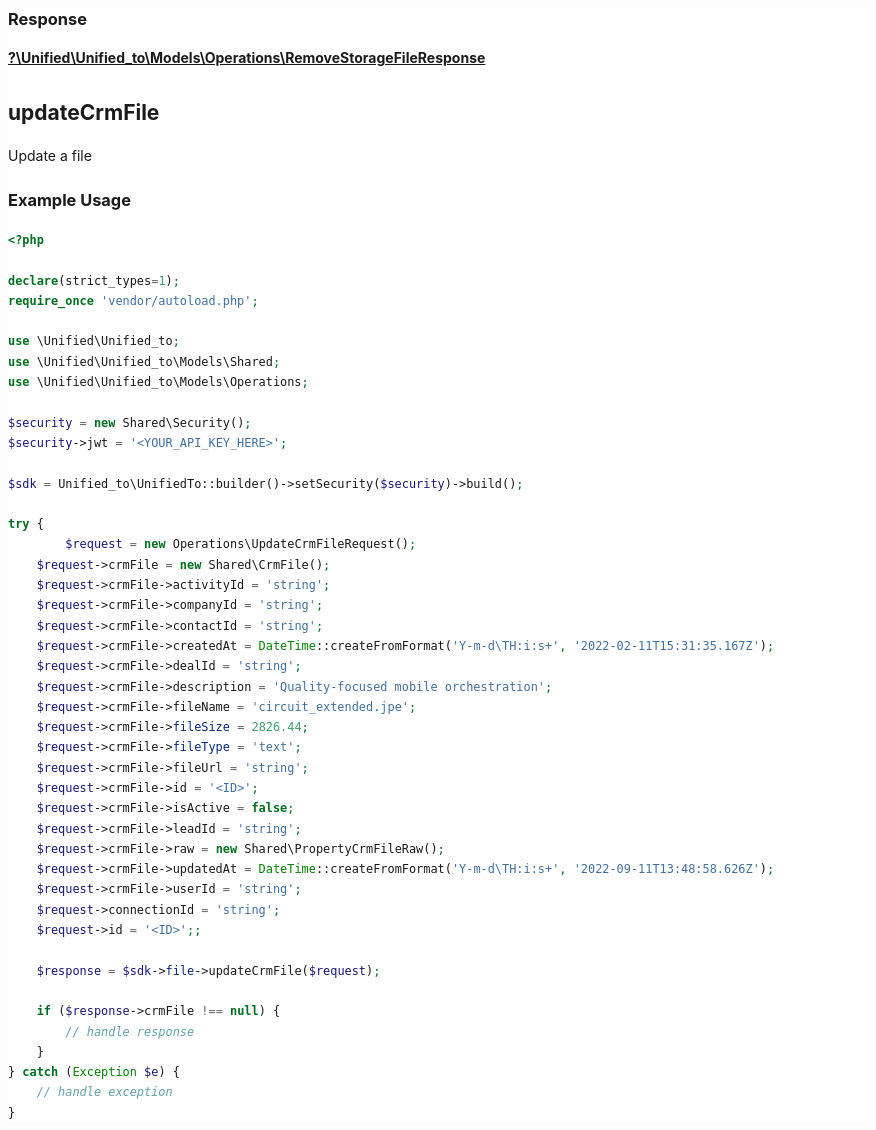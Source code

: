 
### Response

**[?\Unified\Unified_to\Models\Operations\RemoveStorageFileResponse](../../Models/Operations/RemoveStorageFileResponse.md)**


## updateCrmFile

Update a file

### Example Usage

```php
<?php

declare(strict_types=1);
require_once 'vendor/autoload.php';

use \Unified\Unified_to;
use \Unified\Unified_to\Models\Shared;
use \Unified\Unified_to\Models\Operations;

$security = new Shared\Security();
$security->jwt = '<YOUR_API_KEY_HERE>';

$sdk = Unified_to\UnifiedTo::builder()->setSecurity($security)->build();

try {
        $request = new Operations\UpdateCrmFileRequest();
    $request->crmFile = new Shared\CrmFile();
    $request->crmFile->activityId = 'string';
    $request->crmFile->companyId = 'string';
    $request->crmFile->contactId = 'string';
    $request->crmFile->createdAt = DateTime::createFromFormat('Y-m-d\TH:i:s+', '2022-02-11T15:31:35.167Z');
    $request->crmFile->dealId = 'string';
    $request->crmFile->description = 'Quality-focused mobile orchestration';
    $request->crmFile->fileName = 'circuit_extended.jpe';
    $request->crmFile->fileSize = 2826.44;
    $request->crmFile->fileType = 'text';
    $request->crmFile->fileUrl = 'string';
    $request->crmFile->id = '<ID>';
    $request->crmFile->isActive = false;
    $request->crmFile->leadId = 'string';
    $request->crmFile->raw = new Shared\PropertyCrmFileRaw();
    $request->crmFile->updatedAt = DateTime::createFromFormat('Y-m-d\TH:i:s+', '2022-09-11T13:48:58.626Z');
    $request->crmFile->userId = 'string';
    $request->connectionId = 'string';
    $request->id = '<ID>';;

    $response = $sdk->file->updateCrmFile($request);

    if ($response->crmFile !== null) {
        // handle response
    }
} catch (Exception $e) {
    // handle exception
}
```
